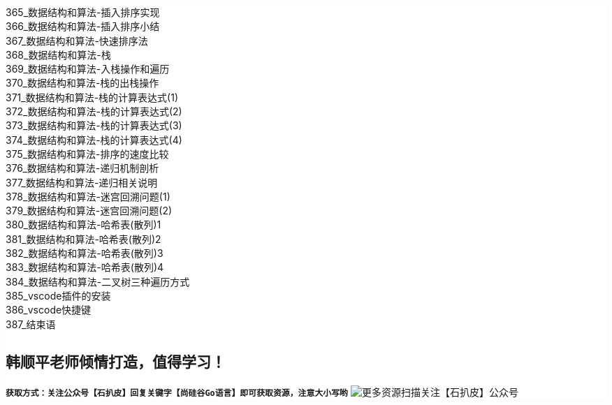 365_数据结构和算法-插入排序实现  <br/>
366_数据结构和算法-插入排序小结  <br/>
367_数据结构和算法-快速排序法 <br/>
368_数据结构和算法-栈  <br/>
369_数据结构和算法-入栈操作和遍历  <br/>
370_数据结构和算法-栈的出栈操作 <br/>
371_数据结构和算法-栈的计算表达式(1)  <br/>
372_数据结构和算法-栈的计算表达式(2)  <br/>
373_数据结构和算法-栈的计算表达式(3) <br/>
374_数据结构和算法-栈的计算表达式(4)  <br/>
375_数据结构和算法-排序的速度比较  <br/>
376_数据结构和算法-递归机制剖析 <br/>
377_数据结构和算法-递归相关说明  <br/>
378_数据结构和算法-迷宫回溯问题(1)  <br/>
379_数据结构和算法-迷宫回溯问题(2) <br/>
380_数据结构和算法-哈希表(散列)1  <br/>
381_数据结构和算法-哈希表(散列)2  <br/>
382_数据结构和算法-哈希表(散列)3 <br/>
383_数据结构和算法-哈希表(散列)4  <br/>
384_数据结构和算法-二叉树三种遍历方式  <br/>
385_vscode插件的安装 <br/>
386_vscode快捷键  <br/>
387_结束语<br/>


韩顺平老师倾情打造，值得学习！
---
**`获取方式：关注公众号【石扒皮】回复关键字【尚硅谷Go语言】即可获取资源，注意大小写哟`**
![更多资源扫描关注【石扒皮】公众号](https://upload-images.jianshu.io/upload_images/12555954-392dfb59326481b0.png?imageMogr2/auto-orient/strip%7CimageView2/2/w/1240)
